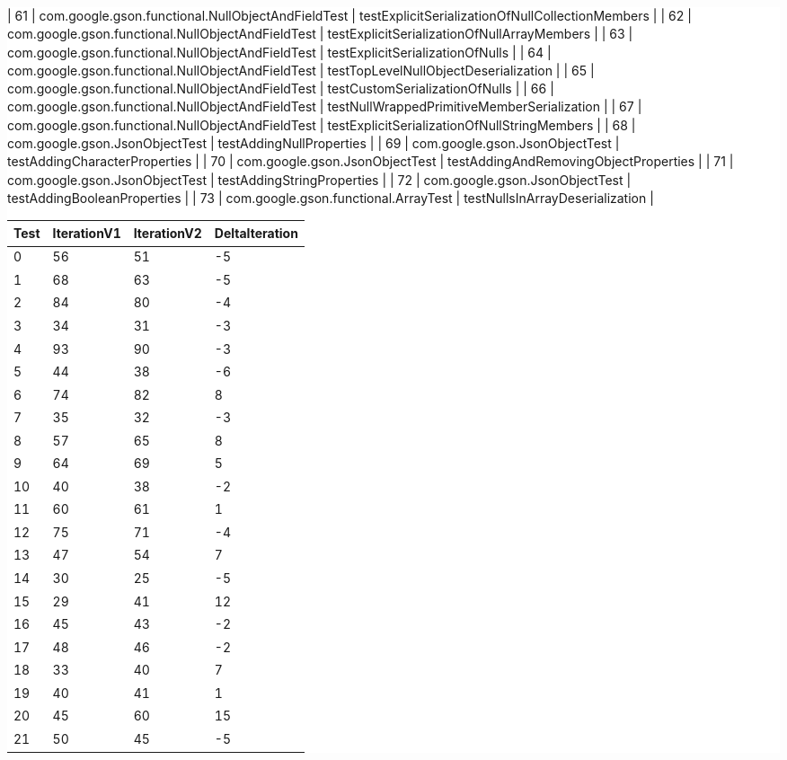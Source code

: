 | 61 | com.google.gson.functional.NullObjectAndFieldTest | testExplicitSerializationOfNullCollectionMembers |
| 62 | com.google.gson.functional.NullObjectAndFieldTest | testExplicitSerializationOfNullArrayMembers |
| 63 | com.google.gson.functional.NullObjectAndFieldTest | testExplicitSerializationOfNulls |
| 64 | com.google.gson.functional.NullObjectAndFieldTest | testTopLevelNullObjectDeserialization |
| 65 | com.google.gson.functional.NullObjectAndFieldTest | testCustomSerializationOfNulls |
| 66 | com.google.gson.functional.NullObjectAndFieldTest | testNullWrappedPrimitiveMemberSerialization |
| 67 | com.google.gson.functional.NullObjectAndFieldTest | testExplicitSerializationOfNullStringMembers |
| 68 | com.google.gson.JsonObjectTest | testAddingNullProperties |
| 69 | com.google.gson.JsonObjectTest | testAddingCharacterProperties |
| 70 | com.google.gson.JsonObjectTest | testAddingAndRemovingObjectProperties |
| 71 | com.google.gson.JsonObjectTest | testAddingStringProperties |
| 72 | com.google.gson.JsonObjectTest | testAddingBooleanProperties |
| 73 | com.google.gson.functional.ArrayTest | testNullsInArrayDeserialization |




| Test | IterationV1 | IterationV2 | DeltaIteration |
| --- | --- | --- | --- |
| 0 | 56 | 51 | -5 |
| 1 | 68 | 63 | -5 |
| 2 | 84 | 80 | -4 |
| 3 | 34 | 31 | -3 |
| 4 | 93 | 90 | -3 |
| 5 | 44 | 38 | -6 |
| 6 | 74 | 82 | 8 |
| 7 | 35 | 32 | -3 |
| 8 | 57 | 65 | 8 |
| 9 | 64 | 69 | 5 |
| 10 | 40 | 38 | -2 |
| 11 | 60 | 61 | 1 |
| 12 | 75 | 71 | -4 |
| 13 | 47 | 54 | 7 |
| 14 | 30 | 25 | -5 |
| 15 | 29 | 41 | 12 |
| 16 | 45 | 43 | -2 |
| 17 | 48 | 46 | -2 |
| 18 | 33 | 40 | 7 |
| 19 | 40 | 41 | 1 |
| 20 | 45 | 60 | 15 |
| 21 | 50 | 45 | -5 |